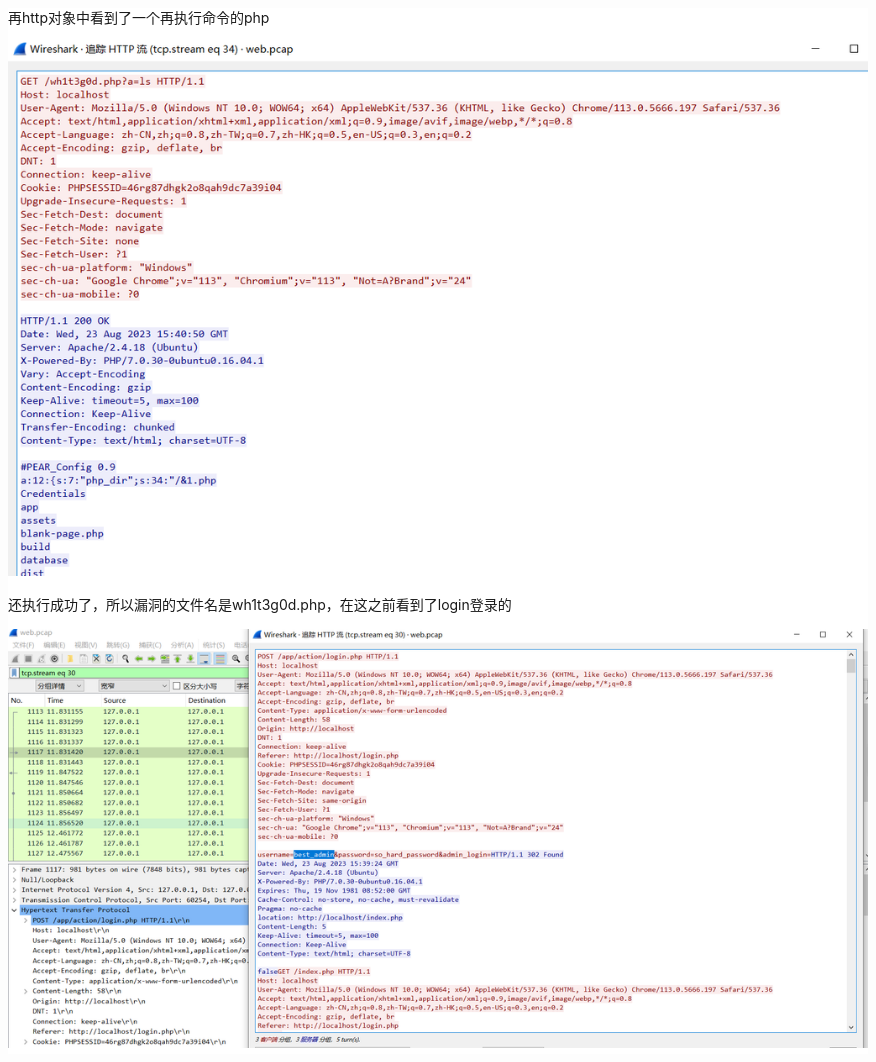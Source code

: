 再http对象中看到了一个再执行命令的php

![image-20231209200119770](images/39.png)

还执行成功了，所以漏洞的文件名是wh1t3g0d.php，在这之前看到了login登录的

![image-20231209203434403](images/40.png)
